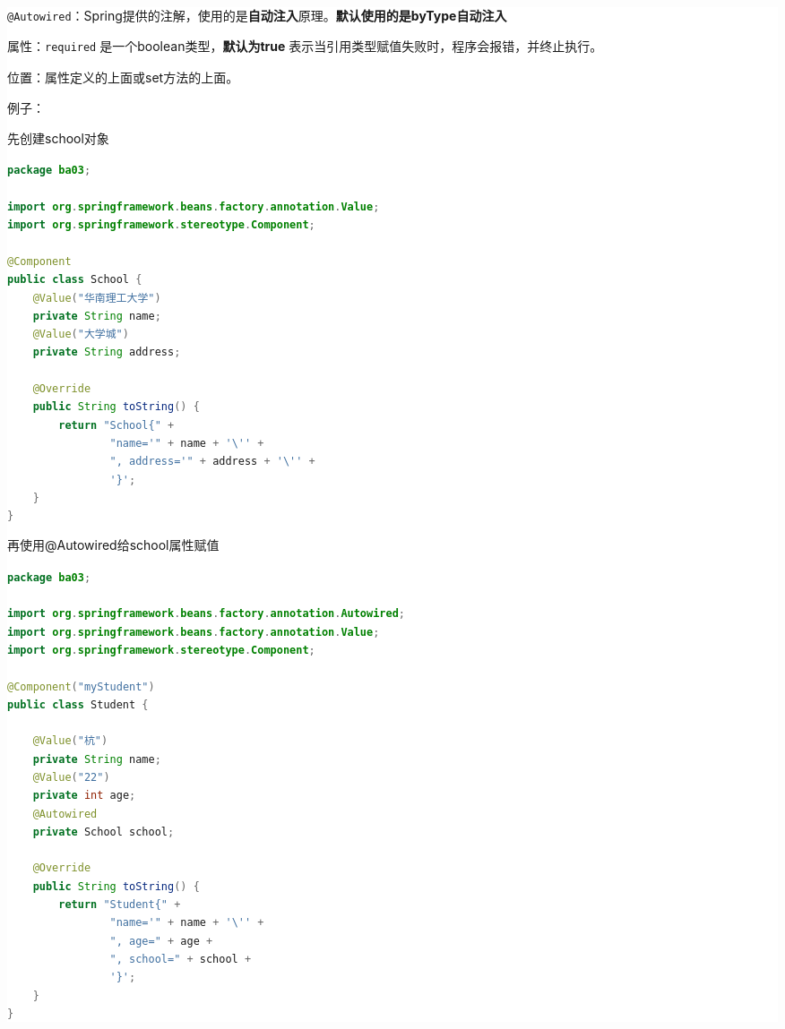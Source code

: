 `@Autowired`：Spring提供的注解，使用的是**自动注入**原理。**默认使用的是byType自动注入** 

属性：`required` 是一个boolean类型，**默认为true** 表示当引用类型赋值失败时，程序会报错，并终止执行。

位置：属性定义的上面或set方法的上面。

例子：

先创建school对象

```java
package ba03;

import org.springframework.beans.factory.annotation.Value;
import org.springframework.stereotype.Component;

@Component
public class School {
    @Value("华南理工大学")
    private String name;
    @Value("大学城")
    private String address;

    @Override
    public String toString() {
        return "School{" +
                "name='" + name + '\'' +
                ", address='" + address + '\'' +
                '}';
    }
}
```

再使用@Autowired给school属性赋值

```java
package ba03;

import org.springframework.beans.factory.annotation.Autowired;
import org.springframework.beans.factory.annotation.Value;
import org.springframework.stereotype.Component;

@Component("myStudent")
public class Student {

    @Value("杭")
    private String name;
    @Value("22")
    private int age;
    @Autowired
    private School school;

    @Override
    public String toString() {
        return "Student{" +
                "name='" + name + '\'' +
                ", age=" + age +
                ", school=" + school +
                '}';
    }
}
```
